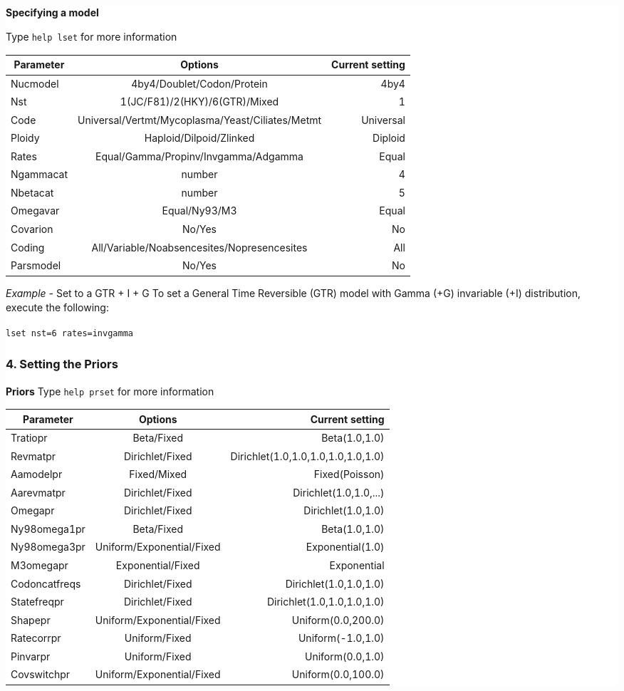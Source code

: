 
**Specifying a model**

Type `help lset` for more information


| Parameter | Options                                          | Current setting |
| --------- |:------------------------------------------------:| ---------------:|
| Nucmodel  | 4by4/Doublet/Codon/Protein                       | 4by4            |
| Nst       | 1(JC/F81)/2(HKY)/6(GTR)/Mixed                    | 1               |
| Code      | Universal/Vertmt/Mycoplasma/Yeast/Ciliates/Metmt | Universal       |
| Ploidy    | Haploid/Dilpoid/Zlinked                          | Diploid         |
| Rates     | Equal/Gamma/Propinv/Invgamma/Adgamma             | Equal           |
| Ngammacat | number                                           | 4               |
| Nbetacat  | number                                           | 5               |
| Omegavar  | Equal/Ny93/M3                                    | Equal           |
| Covarion  | No/Yes                                           | No              |
| Coding    | All/Variable/Noabsencesites/Nopresencesites      | All             |
| Parsmodel | No/Yes                                           | No              |


*Example* - Set to a GTR + I + G
To set a  General Time Reversible (GTR) model with Gamma (+G) invariable (+I) distribution, execute the following:
```
lset nst=6 rates=invgamma
```


### 4. Setting the Priors

**Priors**
Type `help prset` for more information

| Parameter       | Options                         | Current setting |
| --------------- |:-------------------------------:| ---------------:|
| Tratiopr        | Beta/Fixed                      | Beta(1.0,1.0) |
| Revmatpr        | Dirichlet/Fixed                 | Dirichlet(1.0,1.0,1.0,1.0,1.0,1.0) |
| Aamodelpr       | Fixed/Mixed                     | Fixed(Poisson) |
| Aarevmatpr      | Dirichlet/Fixed                 | Dirichlet(1.0,1.0,...) |
| Omegapr         | Dirichlet/Fixed                 | Dirichlet(1.0,1.0) |
| Ny98omega1pr    | Beta/Fixed                      | Beta(1.0,1.0) |
| Ny98omega3pr    | Uniform/Exponential/Fixed       | Exponential(1.0) |
| M3omegapr       | Exponential/Fixed               | Exponential |
| Codoncatfreqs   | Dirichlet/Fixed                 | Dirichlet(1.0,1.0,1.0) |
| Statefreqpr     | Dirichlet/Fixed                 | Dirichlet(1.0,1.0,1.0,1.0) |
| Shapepr         | Uniform/Exponential/Fixed       | Uniform(0.0,200.0) |
| Ratecorrpr      | Uniform/Fixed                   | Uniform(-1.0,1.0) |
| Pinvarpr        | Uniform/Fixed                   | Uniform(0.0,1.0) |
| Covswitchpr     | Uniform/Exponential/Fixed       | Uniform(0.0,100.0) |